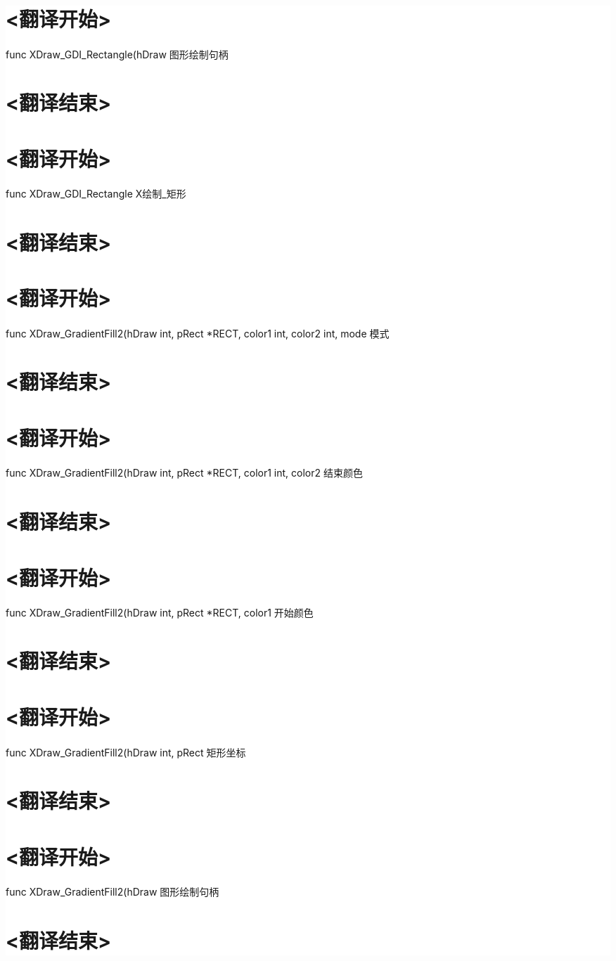 # <翻译开始>
func XDraw_GDI_Rectangle(hDraw
图形绘制句柄
# <翻译结束>

# <翻译开始>
func XDraw_GDI_Rectangle
X绘制_矩形
# <翻译结束>


# <翻译开始>
func XDraw_GradientFill2(hDraw int, pRect *RECT, color1 int, color2 int, mode
模式
# <翻译结束>

# <翻译开始>
func XDraw_GradientFill2(hDraw int, pRect *RECT, color1 int, color2
结束颜色
# <翻译结束>

# <翻译开始>
func XDraw_GradientFill2(hDraw int, pRect *RECT, color1
开始颜色
# <翻译结束>

# <翻译开始>
func XDraw_GradientFill2(hDraw int, pRect
矩形坐标
# <翻译结束>

# <翻译开始>
func XDraw_GradientFill2(hDraw
图形绘制句柄
# <翻译结束>
